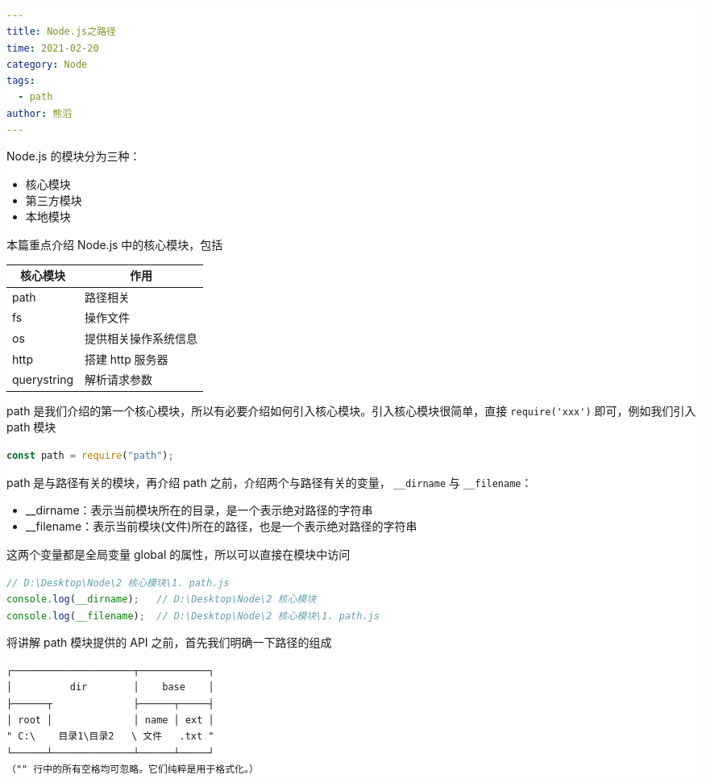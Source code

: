 ```yaml
---
title: Node.js之路径
time: 2021-02-20
category: Node
tags:
  - path
author: 熊滔
---
```



Node.js 的模块分为三种：

- 核心模块
- 第三方模块
- 本地模块

本篇重点介绍 Node.js 中的核心模块，包括

| 核心模块    | 作用                 |
| ----------- | -------------------- |
| path        | 路径相关             |
| fs          | 操作文件             |
| os          | 提供相关操作系统信息 |
| http        | 搭建 http 服务器     |
| querystring | 解析请求参数         |

path 是我们介绍的第一个核心模块，所以有必要介绍如何引入核心模块。引入核心模块很简单，直接 `require('xxx')` 即可，例如我们引入 path 模块

```javascript
const path = require("path");
```

path 是与路径有关的模块，再介绍 path 之前，介绍两个与路径有关的变量， `__dirname` 与 `__filename`：

- \_\_dirname：表示当前模块所在的目录，是一个表示绝对路径的字符串
- \_\_filename：表示当前模块(文件)所在的路径，也是一个表示绝对路径的字符串

这两个变量都是全局变量 global 的属性，所以可以直接在模块中访问

```javascript
// D:\Desktop\Node\2 核心模块\1. path.js
console.log(__dirname);   // D:\Desktop\Node\2 核心模块
console.log(__filename);  // D:\Desktop\Node\2 核心模块\1. path.js
```

将讲解 path 模块提供的 API 之前，首先我们明确一下路径的组成

```
┌─────────────────────┬────────────┐
│          dir        │    base    │
├──────┬              ├──────┬─────┤
│ root │              │ name │ ext │
" C:\    目录1\目录2   \ 文件   .txt "
└──────┴──────────────┴──────┴─────┘
（"" 行中的所有空格均可忽略。它们纯粹是用于格式化。）
```

